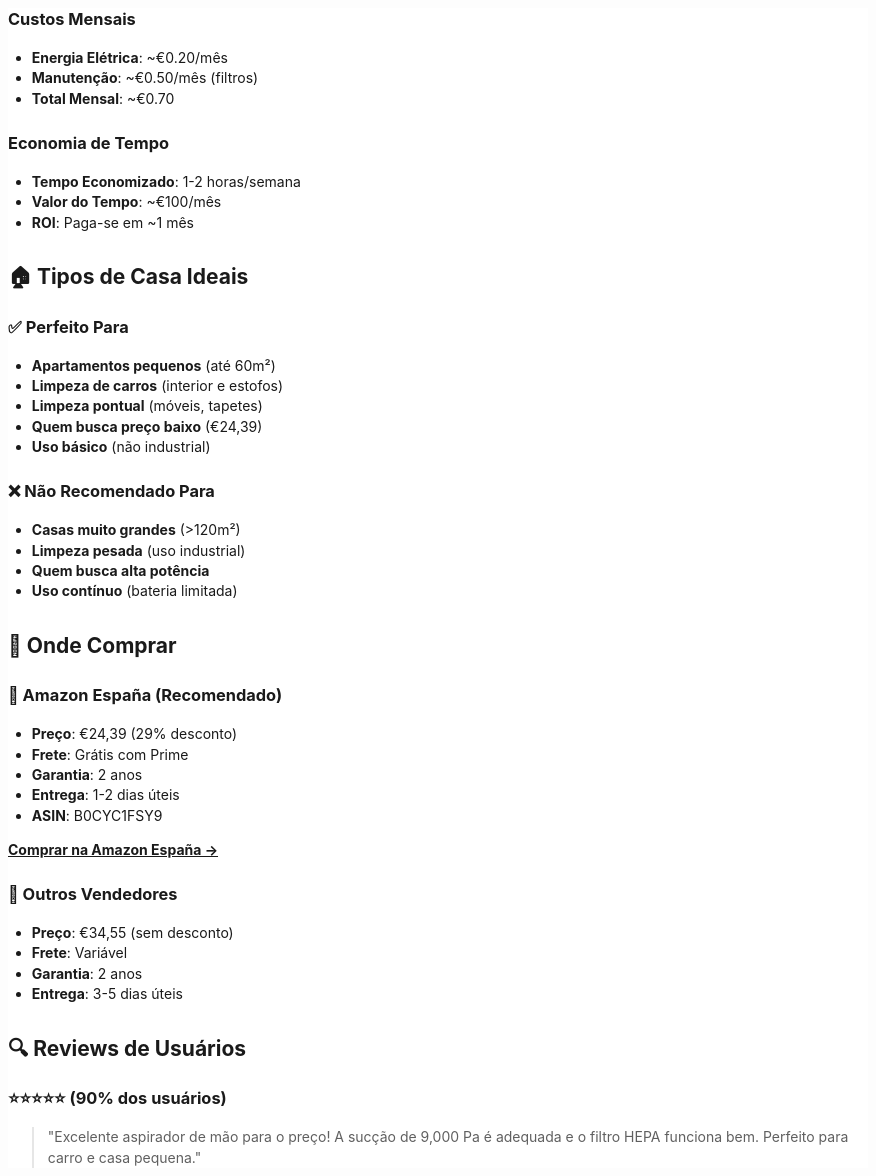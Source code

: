 ### Custos Mensais
- **Energia Elétrica**: ~€0.20/mês
- **Manutenção**: ~€0.50/mês (filtros)
- **Total Mensal**: ~€0.70

### Economia de Tempo
- **Tempo Economizado**: 1-2 horas/semana
- **Valor do Tempo**: ~€100/mês
- **ROI**: Paga-se em ~1 mês

## 🏠 Tipos de Casa Ideais

### ✅ Perfeito Para
- **Apartamentos pequenos** (até 60m²)
- **Limpeza de carros** (interior e estofos)
- **Limpeza pontual** (móveis, tapetes)
- **Quem busca preço baixo** (€24,39)
- **Uso básico** (não industrial)

### ❌ Não Recomendado Para
- **Casas muito grandes** (>120m²)
- **Limpeza pesada** (uso industrial)
- **Quem busca alta potência**
- **Uso contínuo** (bateria limitada)

## 🛒 Onde Comprar

### 🥇 Amazon España (Recomendado)
- **Preço**: €24,39 (29% desconto)
- **Frete**: Grátis com Prime
- **Garantia**: 2 anos
- **Entrega**: 1-2 dias úteis
- **ASIN**: B0CYC1FSY9

**[Comprar na Amazon España →](https://amazon.es/B0CYC1FSY9?tag=melhoraspirador-21)**

### 🥈 Outros Vendedores
- **Preço**: €34,55 (sem desconto)
- **Frete**: Variável
- **Garantia**: 2 anos
- **Entrega**: 3-5 dias úteis

## 🔍 Reviews de Usuários

### ⭐⭐⭐⭐⭐ (90% dos usuários)
> "Excelente aspirador de mão para o preço! A sucção de 9,000 Pa é adequada e o filtro HEPA funciona bem. Perfeito para carro e casa pequena."
